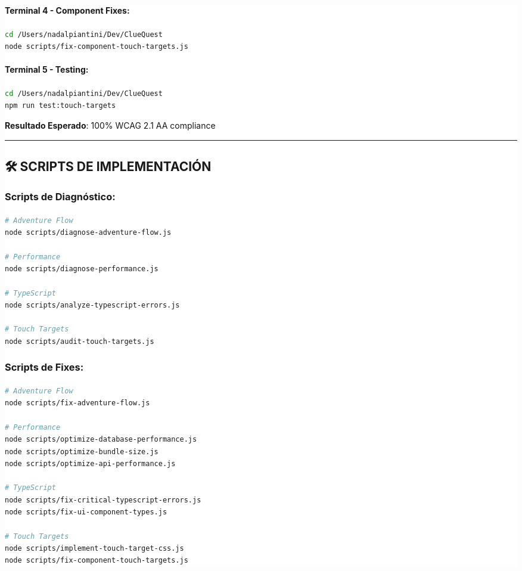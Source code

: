 #### **Terminal 4 - Component Fixes**:
```bash
cd /Users/nadalpiantini/Dev/ClueQuest
node scripts/fix-component-touch-targets.js
```

#### **Terminal 5 - Testing**:
```bash
cd /Users/nadalpiantini/Dev/ClueQuest
npm run test:touch-targets
```

**Resultado Esperado**: 100% WCAG 2.1 AA compliance

---

## 🛠️ **SCRIPTS DE IMPLEMENTACIÓN**

### **Scripts de Diagnóstico**:
```bash
# Adventure Flow
node scripts/diagnose-adventure-flow.js

# Performance
node scripts/diagnose-performance.js

# TypeScript
node scripts/analyze-typescript-errors.js

# Touch Targets
node scripts/audit-touch-targets.js
```

### **Scripts de Fixes**:
```bash
# Adventure Flow
node scripts/fix-adventure-flow.js

# Performance
node scripts/optimize-database-performance.js
node scripts/optimize-bundle-size.js
node scripts/optimize-api-performance.js

# TypeScript
node scripts/fix-critical-typescript-errors.js
node scripts/fix-ui-component-types.js

# Touch Targets
node scripts/implement-touch-target-css.js
node scripts/fix-component-touch-targets.js
```
